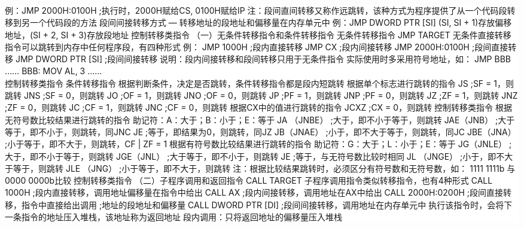 例：JMP       2000H:0100H   ;执行时，2000H赋给CS,  0100H赋给IP
注：段间直间转移又称作远跳转，该种方式为程序提供了从一个代码段转移到另一个代码段的方法
段间间接转移方式 — 转移地址的段地址和偏移量在内存单元中
例：JMP       DWORD PTR [SI]
        (SI, SI + 1)存放偏移地址，(SI + 2, SI + 3)存放段地址
控制转移类指令
（一）无条件转移指令和条件转移指令
无条件转移指令
JMP        TARGET
    无条件直接转移指令可以跳转到内存中任何程序段，有四种形式
例：  JMP 1000H           ;段内直接转移
        JMP CX          ;段内间接转移
        JMP 2000H:0100H     ;段间直接转移
    JMP DWORD  PTR [SI] ;段间间接转移
         说明：段内间接转移和段间转移只用于无条件指令
    实际使用时多采用符号地址，如：
            JMP      BBB
          …… 
    BBB:    MOV      AL, 3 
                       ……    
控制转移类指令
条件转移指令
         根据判断条件，决定是否跳转，条件转移指令都是段内短跳转
根据单个标志进行跳转的指令
JS      ;SF = 1，则跳转
JNS     ;SF = 0，则跳转
JO      ;OF = 1，则跳转
JNO     ;OF = 0，则跳转
JP      ;PF = 1，则跳转
JNP     ;PF = 0，则跳转
JZ      ;ZF = 1，则跳转
JNZ     ;ZF = 0，则跳转
JC      ;CF = 1，则跳转
JNC     ;CF = 0，则跳转
根据CX中的值进行跳转的指令
    JCXZ        ;CX = 0，则跳转
控制转移类指令
根据无符号数比较结果进行跳转的指令
         助记符：A：大于；B：小于；E：等于
JA （JNBE）       ;大于，即不小于等于，则跳转
JAE（JNB）        ;大于等于，即不小于，则跳转，同JNC
JE          ;等于，即结果为0，则跳转，同JZ
JB（JNAE）        ;小于，即不大于等于，则跳转，同JC
JBE（JNA）       ;小于等于，即不大于，则跳转，CF | ZF = 1
根据有符号数比较结果进行跳转的指令
         助记符：G：大于；L：小于；E：等于
JG（JNLE）        ;大于，即不小于等于，则跳转
JGE（JNL）        ;大于等于，即不小于，则跳转
JE          ;等于，与无符号数比较时相同
JL （JNGE）       ;小于，即不大于等于，则跳转
JLE （JNG）       ;小于等于，即不大于，则跳转
注：根据比较结果跳转时，必须区分有符号数和无符号数，如：
        1111 1111b 与 0000 0000b比较
控制转移类指令
（二）子程序调用和返回指令
CALL   TARGET
子程序调用指令类似转移指令，也有4种形式
CALL      1000H       ;段内直接转移，调用地址偏移量在指令中给出
CALL        AX          ;段内间接转移，调用地址在AX中给出
CALL        2000H:0200H     ;段间直接转移，指令中直接给出调用
                      ;地址的段地址和偏移量
CALL  DWORD PTR  [DI]  ;段间间接转移，调用地址在内存单元中
执行该指令时，会将下一条指令的地址压入堆栈，该地址称为返回地址
段内调用：只将返回地址的偏移量压入堆栈